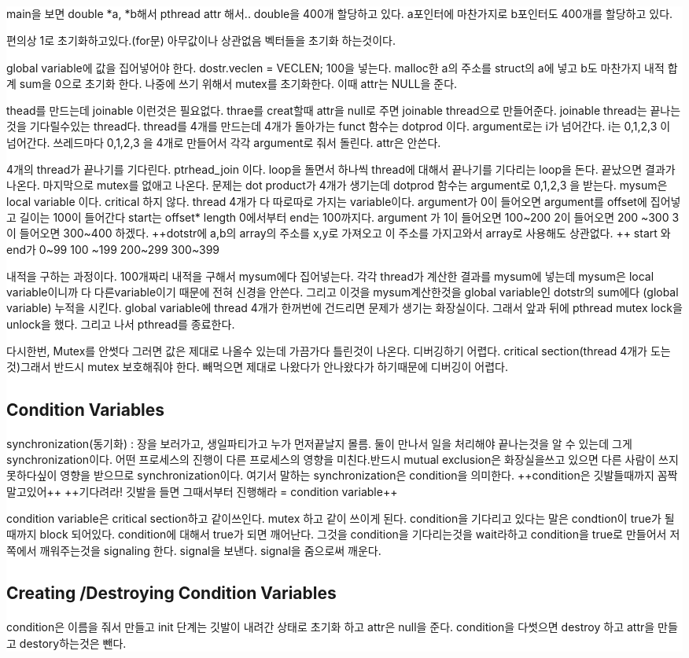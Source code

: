 main을 보면 double *a, *b해서 pthread attr 해서..
double을 400개 할당하고 있다. a포인터에
마찬가지로 b포인터도 400개를 할당하고 있다.

편의상 1로 초기화하고있다.(for문) 아무값이나 상관없음
벡터들을 초기화 하는것이다.

global variable에 값을 집어넣어야 한다. dostr.veclen = VECLEN; 100을 넣는다. 
malloc한 a의 주소를 struct의 a에 넣고 b도 마찬가지
내적 합계 sum을 0으로 초기화 한다.
나중에 쓰기 위해서 mutex를 초기화한다. 이때 attr는 NULL을 준다.

thead를 만드는데 joinable 이런것은 필요없다. thrae를 creat할때 attr을 null로 주면 joinable thread으로 만들어준다. joinable thread는 끝나는것을 기다릴수있는 thread다. 
thread를 4개를 만드는데 4개가 돌아가는 funct 함수는 dotprod 이다. argument로는 i가 넘어간다. i는 0,1,2,3 이 넘어간다. 쓰레드마다 0,1,2,3 을 4개로 만들어서 각각 argument로 줘서 돌린다. attr은 안쓴다.

4개의 thread가 끝나기를 기다린다. ptrhead_join 이다. loop을 돌면서 하나씩  thread에 대해서 끝나기를 기다리는 loop을 돈다. 끝났으면 결과가 나온다. 마지막으로 mutex를 없애고 나온다.
문제는 dot product가 4개가 생기는데 dotprod 함수는 argument로 0,1,2,3 을 받는다.
mysum은 local variable 이다. critical 하지 않다. thread 4개가 다 따로따로 가지는 variable이다.
argument가 0이 들어오면 argument를 offset에 집어넣고 길이는 100이 들어간다 start는 offset* length
0에서부터 end는 100까지다. argument 가 1이 들어오면 100~200 2이 들어오면 200 ~300 3이 들어오면 300~400 하겠다. 
++dotstr에 a,b의 array의 주소를 x,y로 가져오고 이 주소를 가지고와서 array로 사용해도 상관없다. ++
start 와 end가 0~99 100 ~199 200~299 300~399

내적을 구하는 과정이다. 100개짜리 내적을 구해서 mysum에다 집어넣는다.
각각 thread가 계산한 결과를 mysum에 넣는데 mysum은 local variable이니까 다 다른variable이기 때문에 전혀 신경을 안쓴다. 그리고 이것을 mysum계산한것을 global variable인 dotstr의 sum에다 (global variable) 누적을 시킨다. global variable에 thread 4개가 한꺼번에 건드리면 문제가 생기는 화장실이다. 그래서 앞과 뒤에 pthread mutex lock을 unlock을 했다. 그리고 나서 pthread를 종료한다.

다시한번, Mutex를 안썻다 그러면 값은 제대로 나올수 있는데 가끔가다 틀린것이 나온다.
디버깅하기 어렵다. critical section(thread 4개가 도는것)그래서 반드시 mutex 보호해줘야 한다.
빼먹으면 제대로 나왔다가 안나왔다가 하기때문에 디버깅이 어렵다.

## Condition Variables
synchronization(동기화) : 장을 보러가고, 생일파티가고 누가 먼저끝날지 몰름. 둘이 만나서 일을 처리해야 끝나는것을 알 수 있는데 그게 synchronization이다. 
어떤 프로세스의 진행이 다른 프로세스의 영향을 미친다.반드시
mutual exclusion은 화장실을쓰고 있으면 다른 사람이 쓰지 못하다싶이 영향을 받으므로 synchronization이다. 여기서 말하는 synchronization은 condition을 의미한다. 
++condition은 깃발들때까지 꼼짝말고있어++
++기다려라! 깃발을 들면 그때서부터 진행해라 = condition variable++

condition variable은 critical section하고 같이쓰인다. mutex 하고 같이 쓰이게 된다.
condition을 기다리고 있다는 말은 condtion이 true가 될때까지 block 되어있다.
condition에 대해서 true가 되면 깨어난다. 그것을 condition을 기다리는것을 wait라하고 condition을 true로 만들어서 저쪽에서 깨워주는것을 signaling 한다. signal을 보낸다. signal을 줌으로써 깨운다.

## Creating /Destroying Condition Variables
condition은 이름을 줘서 만들고 
init 단계는 깃발이 내려간 상태로 초기화 하고 attr은 null을 준다.
condition을 다썻으면 destroy 하고 
attr을 만들고 destory하는것은 뺀다. 
